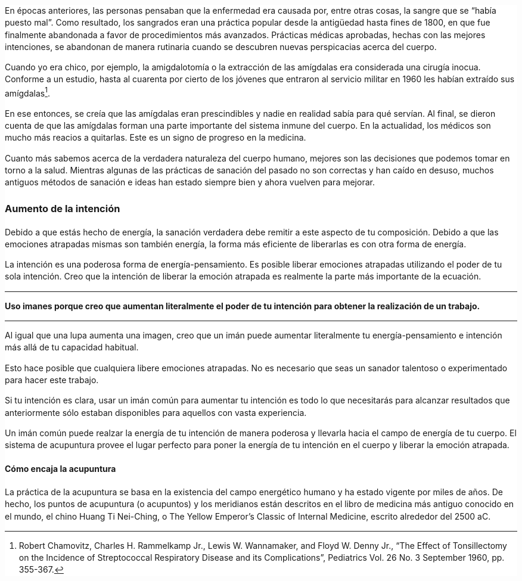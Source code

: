 En épocas anteriores, las personas pensaban que la enfermedad era causada por, entre otras cosas, la sangre que se “había puesto mal”. Como resultado, los sangrados eran una práctica popular desde la antigüedad hasta fines de 1800, en que fue finalmente abandonada a favor de procedimientos más avanzados. Prácticas médicas aprobadas, hechas con las mejores intenciones, se abandonan de manera rutinaria cuando se descubren nuevas perspicacias acerca del cuerpo.

Cuando yo era chico, por ejemplo, la amigdalotomía o la extracción de las amígdalas era considerada una cirugía inocua. Conforme a un estudio, hasta al cuarenta por cierto de los jóvenes que entraron al servicio militar en 1960 les habían extraído sus amígdalas[^6].

En ese entonces, se creía que las amígdalas eran prescindibles y nadie en realidad sabía para qué servían. Al final, se dieron cuenta de que las amígdalas forman una parte importante del sistema inmune del cuerpo. En la actualidad, los médicos son mucho más reacios a quitarlas. Este es un signo de progreso en la medicina.

Cuanto más sabemos acerca de la verdadera naturaleza del cuerpo humano, mejores son las decisiones que podemos tomar en torno a la salud. Mientras algunas de las prácticas de sanación del pasado no son correctas y han caído en desuso, muchos antiguos métodos de sanación e ideas han estado siempre bien y ahora vuelven para mejorar.

### Aumento de la intención

Debido a que estás hecho de energía, la sanación verdadera debe remitir a este aspecto de tu composición. Debido a que las emociones atrapadas mismas son también energía, la forma más eficiente de liberarlas es con otra forma de energía.

La intención es una poderosa forma de energía-pensamiento. Es posible liberar emociones atrapadas utilizando el poder de tu sola intención. Creo que la intención de liberar la emoción atrapada es realmente la parte más importante de la ecuación.
___
**Uso imanes porque creo que aumentan literalmente el poder de tu intención para obtener la realización de un trabajo.**
___

Al igual que una lupa aumenta una imagen, creo que un imán puede aumentar literalmente tu energía-pensamiento e intención más allá de tu capacidad habitual.

Esto hace posible que cualquiera libere emociones atrapadas. No es necesario que seas un sanador talentoso o experimentado para hacer este trabajo.

Si tu intención es clara, usar un imán común para aumentar tu intención es todo lo que necesitarás para alcanzar resultados que anteriormente sólo estaban disponibles para aquellos con vasta experiencia.

Un imán común puede realzar la energía de tu intención de manera poderosa y llevarla hacia el campo de energía de tu cuerpo. El sistema de acupuntura provee el lugar perfecto para poner la energía de tu intención en el cuerpo y liberar la emoción atrapada.

#### Cómo encaja la acupuntura

La práctica de la acupuntura se basa en la existencia del campo energético humano y ha estado vigente por miles de años. De hecho, los puntos de acupuntura (o acupuntos) y los meridianos están descritos en el libro de medicina más antiguo conocido en el mundo, el chino Huang Ti Nei-Ching, o The Yellow Emperor’s Classic of Internal Medicine, escrito alrededor del 2500 aC.


[^1]: Doc Lew Childre, Howard Martin and Donna Beech, The HeartMath Solution, (New York, NY: Harper Collins Publishers, Inc. 1999) 34.
[^2]: British Medical Journal (Clin Res Ed). 1985 Dec. 21-28;291(6511):1758-9.
[^3]: “Scientists Make a Frog Levitate”, New Scientist Magazine, 12 April 1997, 13.
[^4]: Psychiatry Res. 2004 Apr. 30;126(2):123-33.
[^5]: Rosenberg P.B., et al. “Repetitive transcranial magnetic stimulation treatment of
[^6]: Robert Chamovitz, Charles H. Rammelkamp Jr., Lewis W. Wannamaker, and Floyd W. Denny Jr., “The Effect of Tonsillectomy on the Incidence of Streptococcal Respiratory Disease and its Complications”, Pediatrics Vol. 26 No. 3 September 1960, pp. 355-367.
[^7]: Journal of Nuclear Medicine. 1992 Mar;33(3):409-12.
